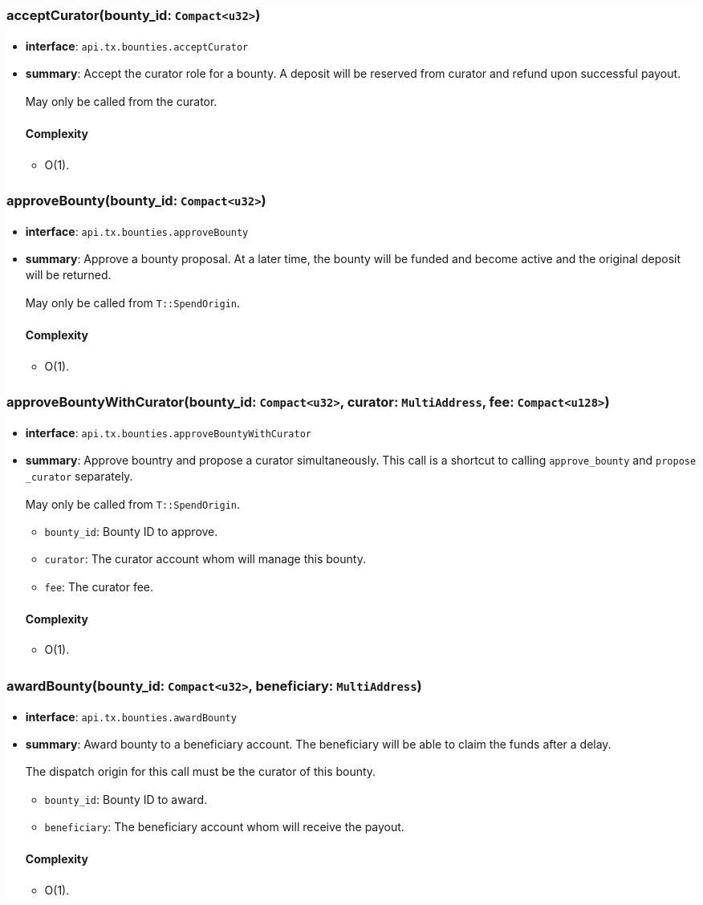 ### acceptCurator(bounty_id: `Compact<u32>`)
- **interface**: `api.tx.bounties.acceptCurator`
- **summary**:    Accept the curator role for a bounty.  A deposit will be reserved from curator and refund upon successful payout. 

   May only be called from the curator. 

   #### Complexity 

  - O(1).
 
### approveBounty(bounty_id: `Compact<u32>`)
- **interface**: `api.tx.bounties.approveBounty`
- **summary**:    Approve a bounty proposal. At a later time, the bounty will be funded and become active  and the original deposit will be returned. 

   May only be called from `T::SpendOrigin`. 

   #### Complexity 

  - O(1).
 
### approveBountyWithCurator(bounty_id: `Compact<u32>`, curator: `MultiAddress`, fee: `Compact<u128>`)
- **interface**: `api.tx.bounties.approveBountyWithCurator`
- **summary**:    Approve bountry and propose a curator simultaneously.  This call is a shortcut to calling `approve_bounty` and `propose_curator` separately. 

   May only be called from `T::SpendOrigin`. 

   - `bounty_id`: Bounty ID to approve. 

  - `curator`: The curator account whom will manage this bounty.

  - `fee`: The curator fee.

   #### Complexity 

  - O(1).
 
### awardBounty(bounty_id: `Compact<u32>`, beneficiary: `MultiAddress`)
- **interface**: `api.tx.bounties.awardBounty`
- **summary**:    Award bounty to a beneficiary account. The beneficiary will be able to claim the funds  after a delay. 

   The dispatch origin for this call must be the curator of this bounty. 

   - `bounty_id`: Bounty ID to award. 

  - `beneficiary`: The beneficiary account whom will receive the payout.

   #### Complexity 

  - O(1).
 